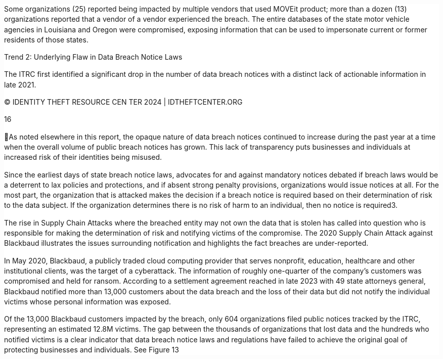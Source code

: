 Some organizations (25\) reported being impacted by multiple 
vendors that used MOVEit product; more than a dozen (13\) 
organizations reported that a vendor of a vendor experienced 
the breach. The entire databases of the state motor vehicle 
agencies in Louisiana and Oregon were compromised, exposing 
information that can be used to impersonate current or former 
residents of those states.

Trend 2: Underlying Flaw in Data Breach 
Notice Laws

The ITRC first identified a significant drop in the number of 
data breach notices with a distinct lack of actionable 
information in late 2021\.

© IDENTITY THEFT RESOURCE CEN TER 2024 \| IDTHEFTCENTER.ORG

16

 
As noted elsewhere in this report, the opaque nature of data 
breach notices continued to increase during the past year at 
a time when the overall volume of public breach notices has 
grown. This lack of transparency puts businesses and 
individuals at increased risk of their identities being misused.

Since the earliest days of state breach notice laws, advocates 
for and against mandatory notices debated if breach laws 
would be a deterrent to lax policies and protections, and if 
absent strong penalty provisions, organizations would issue 
notices at all. For the most part, the organization that is 
attacked makes the decision if a breach notice is required 
based on their determination of risk to the data subject. If the 
organization determines there is no risk of harm to an 
individual, then no notice is required3\.

The rise in Supply Chain Attacks where the breached entity 
may not own the data that is stolen has called into question 
who is responsible for making the determination of risk and 
notifying victims of the compromise. The 2020 Supply Chain 
Attack against Blackbaud illustrates the issues surrounding 
notification and highlights the fact breaches are 
under\-reported.

In May 2020, Blackbaud, a publicly traded cloud computing 
provider that serves nonprofit, education, healthcare and other 
institutional clients, was the target of a cyberattack. The 
information of roughly one\-quarter of the company’s customers 
was compromised and held for ransom. According to a 
settlement agreement reached in late 2023 with 49 state 
attorneys general, Blackbaud notified more than 13,000 
customers about the data breach and the loss of their data but 
did not notify the individual victims whose personal information 
was exposed.

Of the 13,000 Blackbaud customers impacted by the breach, 
only 604 organizations filed public notices tracked by the ITRC, 
representing an estimated 12\.8M victims. The gap between the 
thousands of organizations that lost data and the hundreds 
who notified victims is a clear indicator that data breach notice 
laws and regulations have failed to achieve the original goal of 
protecting businesses and individuals. 
See Figure 13
